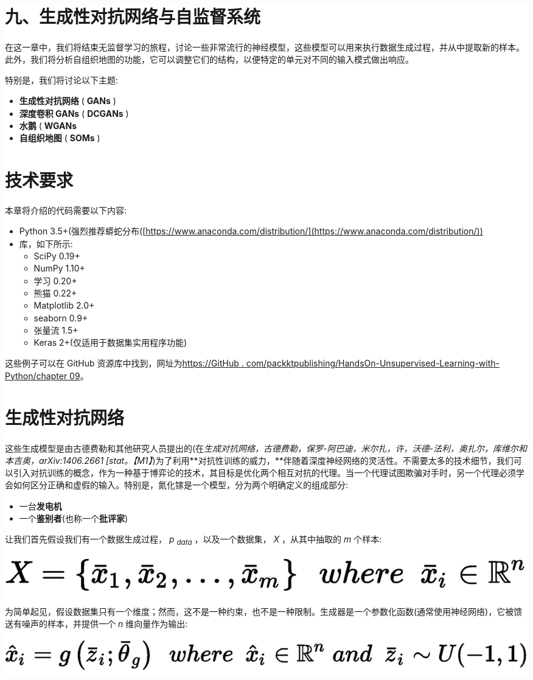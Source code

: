 # 九、生成性对抗网络与自监督系统

在这一章中，我们将结束无监督学习的旅程，讨论一些非常流行的神经模型，这些模型可以用来执行数据生成过程，并从中提取新的样本。此外，我们将分析自组织地图的功能，它可以调整它们的结构，以便特定的单元对不同的输入模式做出响应。

特别是，我们将讨论以下主题:

*   **生成性对抗网络** ( **GANs** )
*   **深度卷积 GANs** ( **DCGANs** )
*   **水鹅** ( **WGANs**
*   **自组织地图** ( **SOMs** )

# 技术要求

本章将介绍的代码需要以下内容:

*   Python 3.5+(强烈推荐蟒蛇分布([https://www.anaconda.com/distribution/](https://www.anaconda.com/distribution/))
*   库，如下所示:
    *   SciPy 0.19+
    *   NumPy 1.10+
    *   学习 0.20+
    *   熊猫 0.22+
    *   Matplotlib 2.0+
    *   seaborn 0.9+
    *   张量流 1.5+
    *   Keras 2+(仅适用于数据集实用程序功能)

这些例子可以在 GitHub 资源库中找到，网址为[https://GitHub . com/packktpublishing/HandsOn-Unsupervised-Learning-with-Python/chapter 09](https://github.com/PacktPublishing/HandsOn-Unsupervised-Learning-with-Python/tree/master/Chapter09)。

# 生成性对抗网络

这些生成模型是由古德费勒和其他研究人员提出的(在*生成对抗网络，古德费勒，保罗-阿巴迪，米尔扎，许，沃德-法利，奥扎尔，库维尔和本吉奥，arXiv:1406.2661 [stat。【M1】*)为了利用**对抗性训练的威力，**伴随着深度神经网络的灵活性。不需要太多的技术细节，我们可以引入对抗训练的概念，作为一种基于博弈论的技术，其目标是优化两个相互对抗的代理。当一个代理试图欺骗对手时，另一个代理必须学会如何区分正确和虚假的输入。特别是，氮化镓是一个模型，分为两个明确定义的组成部分:

*   一台**发电机**
*   一个**鉴别者**(也称一个**批评家**)

让我们首先假设我们有一个数据生成过程， *p <sub class="calibre20">data</sub>* ，以及一个数据集， *X* ，从其中抽取的 *m* 个样本:

![](img/51747182-bf27-4942-aa5c-7bc1d719034b.png)

为简单起见，假设数据集只有一个维度；然而，这不是一种约束，也不是一种限制。生成器是一个参数化函数(通常使用神经网络)，它被馈送有噪声的样本，并提供一个 *n* 维向量作为输出:

![](img/4579d40e-3f19-4f5b-8f1b-70ea0fe5e3be.png)
